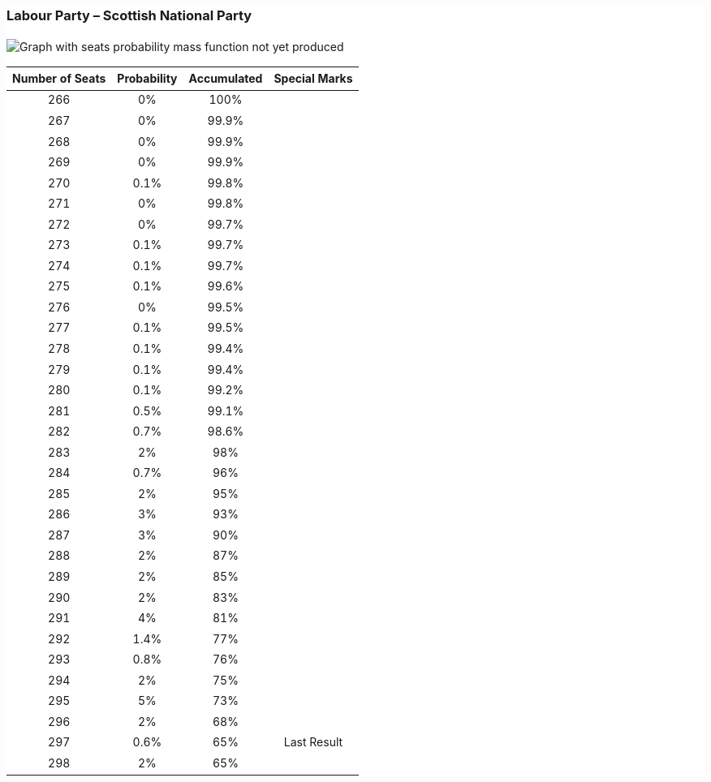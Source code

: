 ### Labour Party – Scottish National Party

![Graph with seats probability mass function not yet produced](2018-03-15-YouGov-coalitions-seats-pmf-lab–snp.png "Seats Probability Mass Function")

| Number of Seats | Probability | Accumulated | Special Marks |
|:---------------:|:-----------:|:-----------:|:-------------:|
| 266 | 0% | 100% |  |
| 267 | 0% | 99.9% |  |
| 268 | 0% | 99.9% |  |
| 269 | 0% | 99.9% |  |
| 270 | 0.1% | 99.8% |  |
| 271 | 0% | 99.8% |  |
| 272 | 0% | 99.7% |  |
| 273 | 0.1% | 99.7% |  |
| 274 | 0.1% | 99.7% |  |
| 275 | 0.1% | 99.6% |  |
| 276 | 0% | 99.5% |  |
| 277 | 0.1% | 99.5% |  |
| 278 | 0.1% | 99.4% |  |
| 279 | 0.1% | 99.4% |  |
| 280 | 0.1% | 99.2% |  |
| 281 | 0.5% | 99.1% |  |
| 282 | 0.7% | 98.6% |  |
| 283 | 2% | 98% |  |
| 284 | 0.7% | 96% |  |
| 285 | 2% | 95% |  |
| 286 | 3% | 93% |  |
| 287 | 3% | 90% |  |
| 288 | 2% | 87% |  |
| 289 | 2% | 85% |  |
| 290 | 2% | 83% |  |
| 291 | 4% | 81% |  |
| 292 | 1.4% | 77% |  |
| 293 | 0.8% | 76% |  |
| 294 | 2% | 75% |  |
| 295 | 5% | 73% |  |
| 296 | 2% | 68% |  |
| 297 | 0.6% | 65% | Last Result |
| 298 | 2% | 65% |  |
